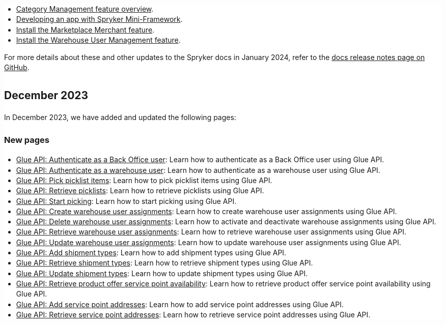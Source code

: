 - [Category Management feature overview](/docs/pbc/all/product-information-management/202311.0/base-shop/feature-overviews/category-management-feature-overview.html).
- [Developing an app with Spryker Mini-Framework](/docs/dg/dev/acp/develop-an-app/develop-an-app.html).
- [Install the Marketplace Merchant feature](/docs/pbc/all/merchant-management/202404.0/marketplace/install-and-upgrade/install-features/install-the-marketplace-merchant-feature.html).
- [Install the Warehouse User Management feature](/docs/pbc/all/warehouse-management-system/202404.0/unified-commerce/install-and-upgrade/install-the-warehouse-user-management-feature.html).

For more details about these and other updates to the Spryker docs in January 2024, refer to the [docs release notes page on GitHub](https://github.com/spryker/spryker-docs/releases).


## December 2023

In December 2023, we have added and updated the following pages:

### New pages

- [Glue API: Authenticate as a Back Office user](/docs/pbc/all/identity-access-management/202311.0/manage-using-glue-api/glue-api-authenticate-as-a-back-office-user.html): Learn how to authenticate as a Back Office user using Glue API.
- [Glue API: Authenticate as a warehouse user](/docs/pbc/all/warehouse-management-system/202311.0/unified-commerce/manage-using-glue-api/glue-api-authenticate-as-a-warehouse-user.html): Learn how to authenticate as a warehouse user using Glue API.
- [Glue API: Pick picklist items](/docs/pbc/all/warehouse-management-system/202311.0/unified-commerce/manage-using-glue-api/manage-picklists/glue-api-pick-picklist-items.html): Learn how to pick picklist items using Glue API.
- [Glue API: Retrieve picklists](/docs/pbc/all/warehouse-management-system/202311.0/unified-commerce/manage-using-glue-api/manage-picklists/glue-api-retrieve-picklists.html): Learn how to retrieve picklists using Glue API.
- [Glue API: Start picking](/docs/pbc/all/warehouse-management-system/202311.0/unified-commerce/manage-using-glue-api/manage-picklists/glue-api-start-picking.html): Learn how to start picking using Glue API.
- [Glue API: Create warehouse user assignments](/docs/pbc/all/warehouse-management-system/202311.0/unified-commerce/manage-using-glue-api/manage-warehouse-user-assignments/glue-api-create-warehouse-user-assignments.html): Learn how to create warehouse user assignments using Glue API.
- [Glue API: Delete warehouse user assignments](/docs/pbc/all/warehouse-management-system/202311.0/unified-commerce/manage-using-glue-api/manage-warehouse-user-assignments/glue-api-delete-warehouse-user-assignments.html): Learn how to activate and deactivate warehouse assignments using Glue API.
- [Glue API: Retrieve warehouse user assignments](/docs/pbc/all/warehouse-management-system/202311.0/unified-commerce/manage-using-glue-api/manage-warehouse-user-assignments/glue-api-retrieve-warehouse-user-assignments.html): Learn how to retrieve warehouse user assignments using Glue API.
- [Glue API: Update warehouse user assignments](/docs/pbc/all/warehouse-management-system/202311.0/unified-commerce/manage-using-glue-api/manage-warehouse-user-assignments/glue-api-update-warehouse-user-assignments.html): Learn how to update warehouse user assignments using Glue API.
- [Glue API: Add shipment types](/docs/pbc/all/carrier-management/202311.0/base-shop/manage-using-glue-api/manage-shipment-types/glue-api-add-shipment-types.html): Learn how to add shipment types using Glue API.
- [Glue API: Retrieve shipment types](/docs/pbc/all/carrier-management/202311.0/base-shop/manage-using-glue-api/manage-shipment-types/glue-api-retrieve-shipment-types.html): Learn how to retrieve shipment types using Glue API.
- [Glue API: Update shipment types](/docs/pbc/all/carrier-management/202311.0/base-shop/manage-using-glue-api/manage-shipment-types/glue-api-update-shipment-types.html): Learn how to update shipment types using Glue API.
- [Glue API: Retrieve product offer service point availability](/docs/pbc/all/offer-management/202311.0/unified-commerce/glue-api-retrieve-product-offer-service-point-availability.html): Learn how to retrieve product offer service point availability using Glue API.
- [Glue API: Add service point addresses](/docs/pbc/all/service-point-management/202311.0/unified-commerce/manage-using-glue-api/manage-service-point-addresses/glue-api-add-service-point-addresses.html): Learn how to add service point addresses using Glue API.
- [Glue API: Retrieve service point addresses](/docs/pbc/all/service-point-management/202311.0/unified-commerce/manage-using-glue-api/manage-service-point-addresses/glue-api-retrieve-service-point-addresses.html): Learn how to retrieve service point addresses using Glue API.